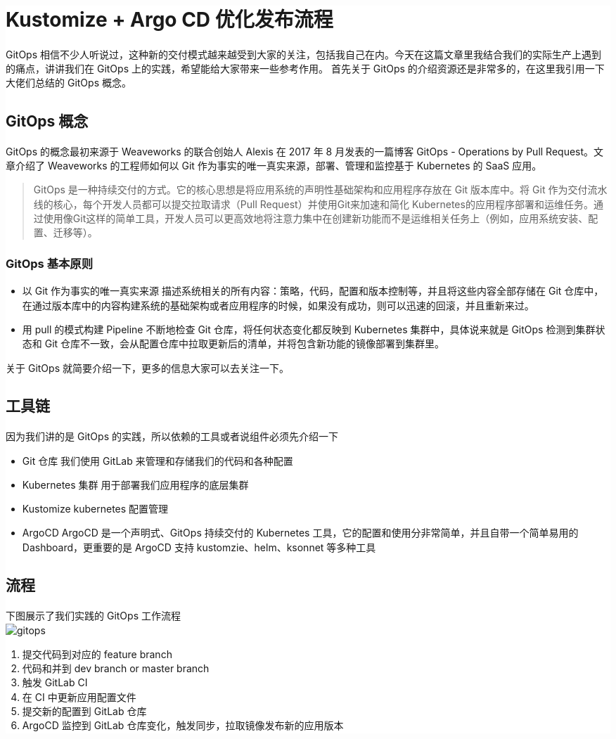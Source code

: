 # Kustomize + Argo CD 优化发布流程


GitOps 相信不少人听说过，这种新的交付模式越来越受到大家的关注，包括我自己在内。今天在这篇文章里我结合我们的实际生产上遇到的痛点，讲讲我们在 GitOps 上的实践，希望能给大家带来一些参考作用。
首先关于 GitOps 的介绍资源还是非常多的，在这里我引用一下大佬们总结的 GitOps 概念。

## GitOps 概念
GitOps 的概念最初来源于 Weaveworks 的联合创始人 Alexis 在 2017 年 8 月发表的一篇博客 GitOps - Operations by Pull Request。文章介绍了 Weaveworks 的工程师如何以 Git 作为事实的唯一真实来源，部署、管理和监控基于 Kubernetes 的 SaaS 应用。
> GitOps 是一种持续交付的方式。它的核心思想是将应用系统的声明性基础架构和应用程序存放在 Git 版本库中。将 Git 作为交付流水线的核心，每个开发人员都可以提交拉取请求（Pull Request）并使用Gi​​t来加速和简化 Kubernetes的应用程序部署和运维任务。通过使用像Git这样的简单工具，开发人员可以更高效地将注意力集中在创建新功能而不是运维相关任务上（例如，应用系统安装、配置、迁移等）。

### GitOps 基本原则
* 以 Git 作为事实的唯一真实来源
  描述系统相关的所有内容：策略，代码，配置和版本控制等，并且将这些内容全部存储在 Git 仓库中，在通过版本库中的内容构建系统的基础架构或者应用程序的时候，如果没有成功，则可以迅速的回滚，并且重新来过。

* 用 pull 的模式构建 Pipeline
  不断地检查 Git 仓库，将任何状态变化都反映到 Kubernetes 集群中，具体说来就是 GitOps 检测到集群状态和 Git 仓库不一致，会从配置仓库中拉取更新后的清单，并将包含新功能的镜像部署到集群里。

关于 GitOps 就简要介绍一下，更多的信息大家可以去关注一下。

## 工具链
因为我们讲的是 GitOps 的实践，所以依赖的工具或者说组件必须先介绍一下

* Git 仓库 
  我们使用 GitLab 来管理和存储我们的代码和各种配置

* Kubernetes 集群
  用于部署我们应用程序的底层集群

* Kustomize
  kubernetes 配置管理

* ArgoCD
  ArgoCD 是一个声明式、GitOps 持续交付的 Kubernetes 工具，它的配置和使用分非常简单，并且自带一个简单易用的 Dashboard，更重要的是 ArgoCD 支持 kustomzie、helm、ksonnet 等多种工具

## 流程
下图展示了我们实践的 GitOps 工作流程     
![gitops](https://pics.lxkaka.wang/gitops.png)

1. 提交代码到对应的 feature branch
2. 代码和并到 dev branch or master branch
3. 触发 GitLab CI
4. 在 CI 中更新应用配置文件
5. 提交新的配置到 GitLab 仓库
6. ArgoCD 监控到 GitLab 仓库变化，触发同步，拉取镜像发布新的应用版本
